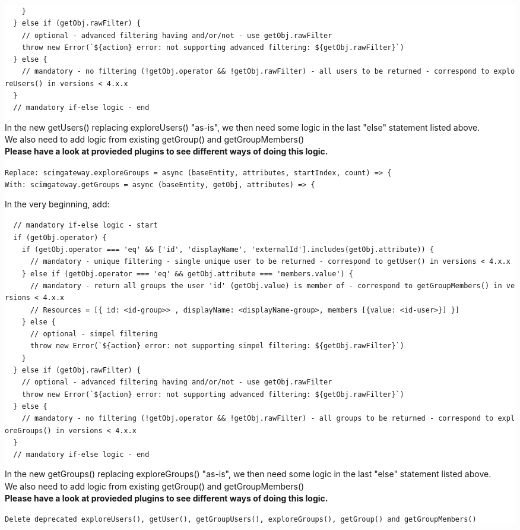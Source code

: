 	    }
	  } else if (getObj.rawFilter) {
	    // optional - advanced filtering having and/or/not - use getObj.rawFilter
	    throw new Error(`${action} error: not supporting advanced filtering: ${getObj.rawFilter}`)
	  } else {
	    // mandatory - no filtering (!getObj.operator && !getObj.rawFilter) - all users to be returned - correspond to exploreUsers() in versions < 4.x.x
	  }
	  // mandatory if-else logic - end


In the new getUsers() replacing exploreUsers() "as-is", we then need some logic in the last "else" statement listed above.  
We also need to add logic from existing getGroup() and getGroupMembers()  
**Please have a look at provieded plugins to see different ways of doing this logic.**  


	Replace: scimgateway.exploreGroups = async (baseEntity, attributes, startIndex, count) => {
	With: scimgateway.getGroups = async (baseEntity, getObj, attributes) => {

In the very beginning, add:

	  // mandatory if-else logic - start
	  if (getObj.operator) {
	    if (getObj.operator === 'eq' && ['id', 'displayName', 'externalId'].includes(getObj.attribute)) {
	      // mandatory - unique filtering - single unique user to be returned - correspond to getUser() in versions < 4.x.x
	    } else if (getObj.operator === 'eq' && getObj.attribute === 'members.value') {
	      // mandatory - return all groups the user 'id' (getObj.value) is member of - correspond to getGroupMembers() in versions < 4.x.x
	      // Resources = [{ id: <id-group>> , displayName: <displayName-group>, members [{value: <id-user>}] }]
	    } else {
	      // optional - simpel filtering
	      throw new Error(`${action} error: not supporting simpel filtering: ${getObj.rawFilter}`)
	    }
	  } else if (getObj.rawFilter) {
	    // optional - advanced filtering having and/or/not - use getObj.rawFilter
	    throw new Error(`${action} error: not supporting advanced filtering: ${getObj.rawFilter}`)
	  } else {
	    // mandatory - no filtering (!getObj.operator && !getObj.rawFilter) - all groups to be returned - correspond to exploreGroups() in versions < 4.x.x
	  }
	  // mandatory if-else logic - end


In the new getGroups() replacing exploreGroups() "as-is", we then need some logic in the last "else" statement listed above.  
We also need to add logic from existing getGroup() and getGroupMembers()  
**Please have a look at provieded plugins to see different ways of doing this logic.**  


    Delete deprecated exploreUsers(), getUser(), getGroupUsers(), exploreGroups(), getGroup() and getGroupMembers()

